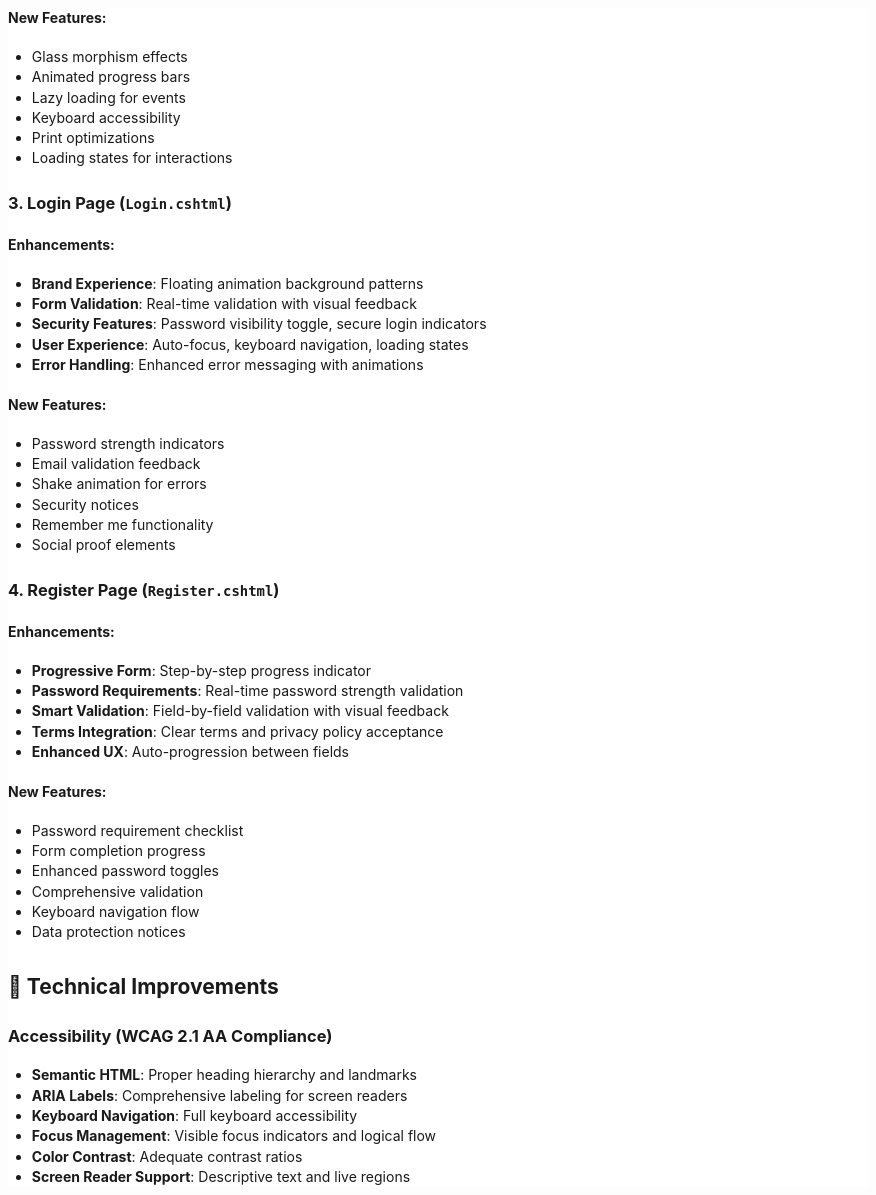 #### New Features:
- Glass morphism effects
- Animated progress bars
- Lazy loading for events
- Keyboard accessibility
- Print optimizations
- Loading states for interactions

### 3. Login Page (`Login.cshtml`)
#### Enhancements:
- **Brand Experience**: Floating animation background patterns
- **Form Validation**: Real-time validation with visual feedback
- **Security Features**: Password visibility toggle, secure login indicators
- **User Experience**: Auto-focus, keyboard navigation, loading states
- **Error Handling**: Enhanced error messaging with animations

#### New Features:
- Password strength indicators
- Email validation feedback
- Shake animation for errors
- Security notices
- Remember me functionality
- Social proof elements

### 4. Register Page (`Register.cshtml`)
#### Enhancements:
- **Progressive Form**: Step-by-step progress indicator
- **Password Requirements**: Real-time password strength validation
- **Smart Validation**: Field-by-field validation with visual feedback
- **Terms Integration**: Clear terms and privacy policy acceptance
- **Enhanced UX**: Auto-progression between fields

#### New Features:
- Password requirement checklist
- Form completion progress
- Enhanced password toggles
- Comprehensive validation
- Keyboard navigation flow
- Data protection notices

## 🔧 Technical Improvements

### Accessibility (WCAG 2.1 AA Compliance)
- **Semantic HTML**: Proper heading hierarchy and landmarks
- **ARIA Labels**: Comprehensive labeling for screen readers
- **Keyboard Navigation**: Full keyboard accessibility
- **Focus Management**: Visible focus indicators and logical flow
- **Color Contrast**: Adequate contrast ratios
- **Screen Reader Support**: Descriptive text and live regions
